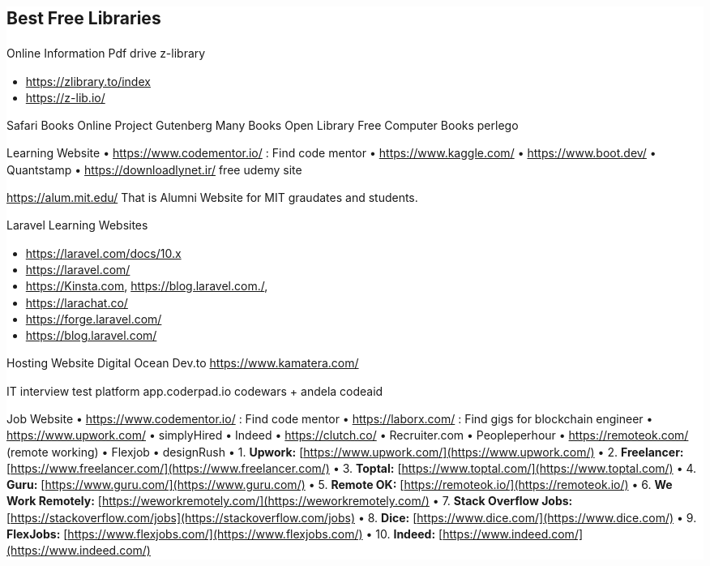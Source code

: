 ## Best Free Libraries

Online Information
Pdf drive
z-library

- https://zlibrary.to/index
- https://z-lib.io/

Safari Books Online
Project Gutenberg
Many Books
Open Library
Free Computer Books
perlego

Learning Website
• https://www.codementor.io/ : Find code mentor
• https://www.kaggle.com/
• https://www.boot.dev/
• Quantstamp
• https://downloadlynet.ir/ free udemy site

https://alum.mit.edu/
That is Alumni Website for MIT graudates and students.

Laravel Learning Websites

- https://laravel.com/docs/10.x
- https://laravel.com/
- https://Kinsta.com, https://blog.laravel.com./,
- https://larachat.co/
- https://forge.laravel.com/
- https://blog.laravel.com/

Hosting Website
Digital Ocean
Dev.to
https://www.kamatera.com/

IT interview test platform
app.coderpad.io
codewars + andela
codeaid

Job Website
• https://www.codementor.io/ : Find code mentor
• https://laborx.com/ : Find gigs for blockchain engineer
• https://www.upwork.com/
• simplyHired
• Indeed
• https://clutch.co/
• Recruiter.com
• Peopleperhour
• https://remoteok.com/ (remote working)
• Flexjob
• designRush
• 1. **Upwork:** [https://www.upwork.com/](https://www.upwork.com/)
• 2. **Freelancer:** [https://www.freelancer.com/](https://www.freelancer.com/)
• 3. **Toptal:** [https://www.toptal.com/](https://www.toptal.com/)
• 4. **Guru:** [https://www.guru.com/](https://www.guru.com/)
• 5. **Remote OK:** [https://remoteok.io/](https://remoteok.io/)
• 6. **We Work Remotely:** [https://weworkremotely.com/](https://weworkremotely.com/)
• 7. **Stack Overflow Jobs:** [https://stackoverflow.com/jobs](https://stackoverflow.com/jobs)
• 8. **Dice:** [https://www.dice.com/](https://www.dice.com/)
• 9. **FlexJobs:** [https://www.flexjobs.com/](https://www.flexjobs.com/)
• 10. **Indeed:** [https://www.indeed.com/](https://www.indeed.com/)
